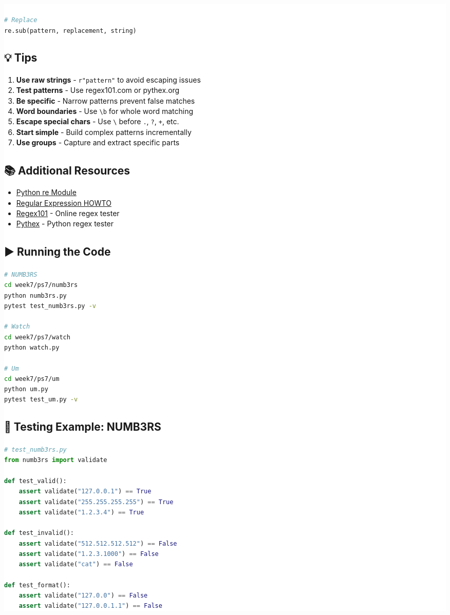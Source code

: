 ```python

# Replace
re.sub(pattern, replacement, string)
```

## 💡 Tips

1. **Use raw strings** - `r"pattern"` to avoid escaping issues
2. **Test patterns** - Use regex101.com or pythex.org
3. **Be specific** - Narrow patterns prevent false matches
4. **Word boundaries** - Use `\b` for whole word matching
5. **Escape special chars** - Use `\` before `.`, `?`, `+`, etc.
6. **Start simple** - Build complex patterns incrementally
7. **Use groups** - Capture and extract specific parts

## 📚 Additional Resources

- [Python re Module](https://docs.python.org/3/library/re.html)
- [Regular Expression HOWTO](https://docs.python.org/3/howto/regex.html)
- [Regex101](https://regex101.com/) - Online regex tester
- [Pythex](https://pythex.org/) - Python regex tester

## ▶️ Running the Code

```bash
# NUMB3RS
cd week7/ps7/numb3rs
python numb3rs.py
pytest test_numb3rs.py -v

# Watch
cd week7/ps7/watch
python watch.py

# Um
cd week7/ps7/um
python um.py
pytest test_um.py -v
```

## 🧪 Testing Example: NUMB3RS

```python
# test_numb3rs.py
from numb3rs import validate

def test_valid():
    assert validate("127.0.0.1") == True
    assert validate("255.255.255.255") == True
    assert validate("1.2.3.4") == True

def test_invalid():
    assert validate("512.512.512.512") == False
    assert validate("1.2.3.1000") == False
    assert validate("cat") == False

def test_format():
    assert validate("127.0.0") == False
    assert validate("127.0.0.1.1") == False
```
